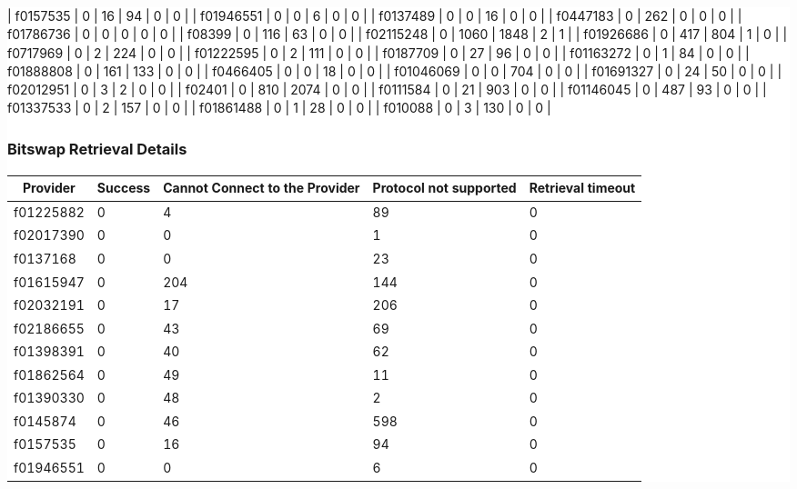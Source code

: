 | f0157535  | 0       | 16                             | 94                     | 0                         | 0                 |
| f01946551 | 0       | 0                              | 6                      | 0                         | 0                 |
| f0137489  | 0       | 0                              | 16                     | 0                         | 0                 |
| f0447183  | 0       | 262                            | 0                      | 0                         | 0                 |
| f01786736 | 0       | 0                              | 0                      | 0                         | 0                 |
| f08399    | 0       | 116                            | 63                     | 0                         | 0                 |
| f02115248 | 0       | 1060                           | 1848                   | 2                         | 1                 |
| f01926686 | 0       | 417                            | 804                    | 1                         | 0                 |
| f0717969  | 0       | 2                              | 224                    | 0                         | 0                 |
| f01222595 | 0       | 2                              | 111                    | 0                         | 0                 |
| f0187709  | 0       | 27                             | 96                     | 0                         | 0                 |
| f01163272 | 0       | 1                              | 84                     | 0                         | 0                 |
| f01888808 | 0       | 161                            | 133                    | 0                         | 0                 |
| f0466405  | 0       | 0                              | 18                     | 0                         | 0                 |
| f01046069 | 0       | 0                              | 704                    | 0                         | 0                 |
| f01691327 | 0       | 24                             | 50                     | 0                         | 0                 |
| f02012951 | 0       | 3                              | 2                      | 0                         | 0                 |
| f02401    | 0       | 810                            | 2074                   | 0                         | 0                 |
| f0111584  | 0       | 21                             | 903                    | 0                         | 0                 |
| f01146045 | 0       | 487                            | 93                     | 0                         | 0                 |
| f01337533 | 0       | 2                              | 157                    | 0                         | 0                 |
| f01861488 | 0       | 1                              | 28                     | 0                         | 0                 |
| f010088   | 0       | 3                              | 130                    | 0                         | 0                 |

### Bitswap Retrieval Details
| Provider  | Success | Cannot Connect to the Provider | Protocol not supported | Retrieval timeout |
| --------- | ------- | ------------------------------ | ---------------------- | ----------------- |
| f01225882 | 0       | 4                              | 89                     | 0                 |
| f02017390 | 0       | 0                              | 1                      | 0                 |
| f0137168  | 0       | 0                              | 23                     | 0                 |
| f01615947 | 0       | 204                            | 144                    | 0                 |
| f02032191 | 0       | 17                             | 206                    | 0                 |
| f02186655 | 0       | 43                             | 69                     | 0                 |
| f01398391 | 0       | 40                             | 62                     | 0                 |
| f01862564 | 0       | 49                             | 11                     | 0                 |
| f01390330 | 0       | 48                             | 2                      | 0                 |
| f0145874  | 0       | 46                             | 598                    | 0                 |
| f0157535  | 0       | 16                             | 94                     | 0                 |
| f01946551 | 0       | 0                              | 6                      | 0                 |